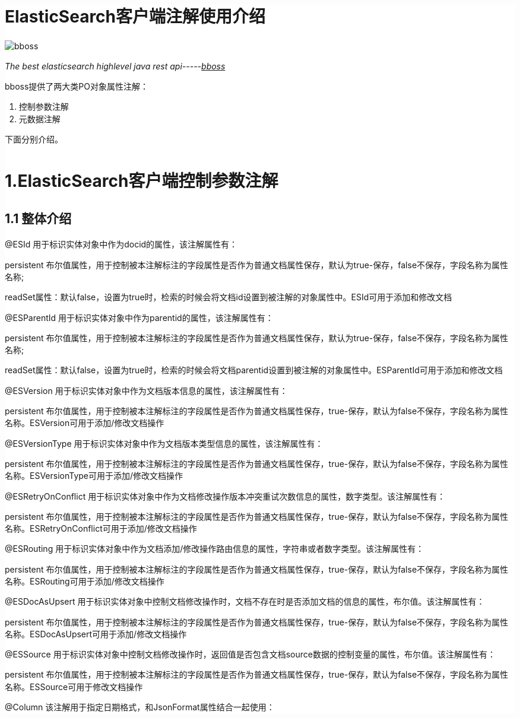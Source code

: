 # ElasticSearch客户端注解使用介绍

![bboss](https://static.oschina.net/uploads/user/47/94045_50.jpg?t=1386945037000)

 

*The best elasticsearch highlevel java rest api-----[bboss](README.md)* 

bboss提供了两大类PO对象属性注解：

1. 控制参数注解
2. 元数据注解

下面分别介绍。

# 1.ElasticSearch客户端控制参数注解

## 1.1 整体介绍

@ESId  用于标识实体对象中作为docid的属性，该注解属性有：

persistent 布尔值属性，用于控制被本注解标注的字段属性是否作为普通文档属性保存，默认为true-保存，false不保存，字段名称为属性名称;

readSet属性：默认false，设置为true时，检索的时候会将文档id设置到被注解的对象属性中。ESId可用于添加和修改文档

@ESParentId 用于标识实体对象中作为parentid的属性，该注解属性有：

persistent 布尔值属性，用于控制被本注解标注的字段属性是否作为普通文档属性保存，默认为true-保存，false不保存，字段名称为属性名称;

readSet属性：默认false，设置为true时，检索的时候会将文档parentid设置到被注解的对象属性中。ESParentId可用于添加和修改文档

@ESVersion 用于标识实体对象中作为文档版本信息的属性，该注解属性有：

persistent 布尔值属性，用于控制被本注解标注的字段属性是否作为普通文档属性保存，true-保存，默认为false不保存，字段名称为属性名称。ESVersion可用于添加/修改文档操作

@ESVersionType 用于标识实体对象中作为文档版本类型信息的属性，该注解属性有：

persistent 布尔值属性，用于控制被本注解标注的字段属性是否作为普通文档属性保存，true-保存，默认为false不保存，字段名称为属性名称。ESVersionType可用于添加/修改文档操作

@ESRetryOnConflict 用于标识实体对象中作为文档修改操作版本冲突重试次数信息的属性，数字类型。该注解属性有：

persistent 布尔值属性，用于控制被本注解标注的字段属性是否作为普通文档属性保存，true-保存，默认为false不保存，字段名称为属性名称。ESRetryOnConflict可用于添加/修改文档操作

@ESRouting  用于标识实体对象中作为文档添加/修改操作路由信息的属性，字符串或者数字类型。该注解属性有：

persistent 布尔值属性，用于控制被本注解标注的字段属性是否作为普通文档属性保存，true-保存，默认为false不保存，字段名称为属性名称。ESRouting可用于添加/修改文档操作

@ESDocAsUpsert 用于标识实体对象中控制文档修改操作时，文档不存在时是否添加文档的信息的属性，布尔值。该注解属性有：

persistent 布尔值属性，用于控制被本注解标注的字段属性是否作为普通文档属性保存，true-保存，默认为false不保存，字段名称为属性名称。ESDocAsUpsert可用于添加/修改文档操作

@ESSource 用于标识实体对象中控制文档修改操作时，返回值是否包含文档source数据的控制变量的属性，布尔值。该注解属性有：

persistent 布尔值属性，用于控制被本注解标注的字段属性是否作为普通文档属性保存，true-保存，默认为false不保存，字段名称为属性名称。ESSource可用于修改文档操作

@Column 该注解用于指定日期格式，和JsonFormat属性结合一起使用：
